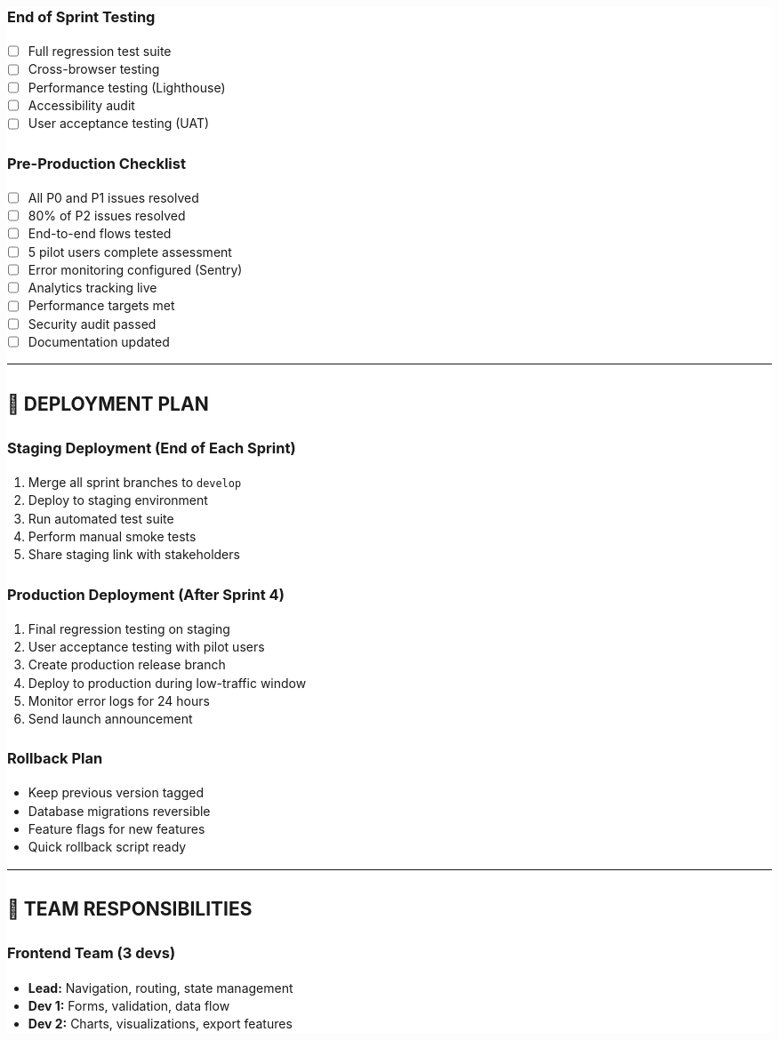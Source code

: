 ### End of Sprint Testing
- [ ] Full regression test suite
- [ ] Cross-browser testing
- [ ] Performance testing (Lighthouse)
- [ ] Accessibility audit
- [ ] User acceptance testing (UAT)

### Pre-Production Checklist
- [ ] All P0 and P1 issues resolved
- [ ] 80% of P2 issues resolved
- [ ] End-to-end flows tested
- [ ] 5 pilot users complete assessment
- [ ] Error monitoring configured (Sentry)
- [ ] Analytics tracking live
- [ ] Performance targets met
- [ ] Security audit passed
- [ ] Documentation updated

---

## 🚀 DEPLOYMENT PLAN

### Staging Deployment (End of Each Sprint)
1. Merge all sprint branches to `develop`
2. Deploy to staging environment
3. Run automated test suite
4. Perform manual smoke tests
5. Share staging link with stakeholders

### Production Deployment (After Sprint 4)
1. Final regression testing on staging
2. User acceptance testing with pilot users
3. Create production release branch
4. Deploy to production during low-traffic window
5. Monitor error logs for 24 hours
6. Send launch announcement

### Rollback Plan
- Keep previous version tagged
- Database migrations reversible
- Feature flags for new features
- Quick rollback script ready

---

## 👥 TEAM RESPONSIBILITIES

### Frontend Team (3 devs)
- **Lead:** Navigation, routing, state management
- **Dev 1:** Forms, validation, data flow
- **Dev 2:** Charts, visualizations, export features
